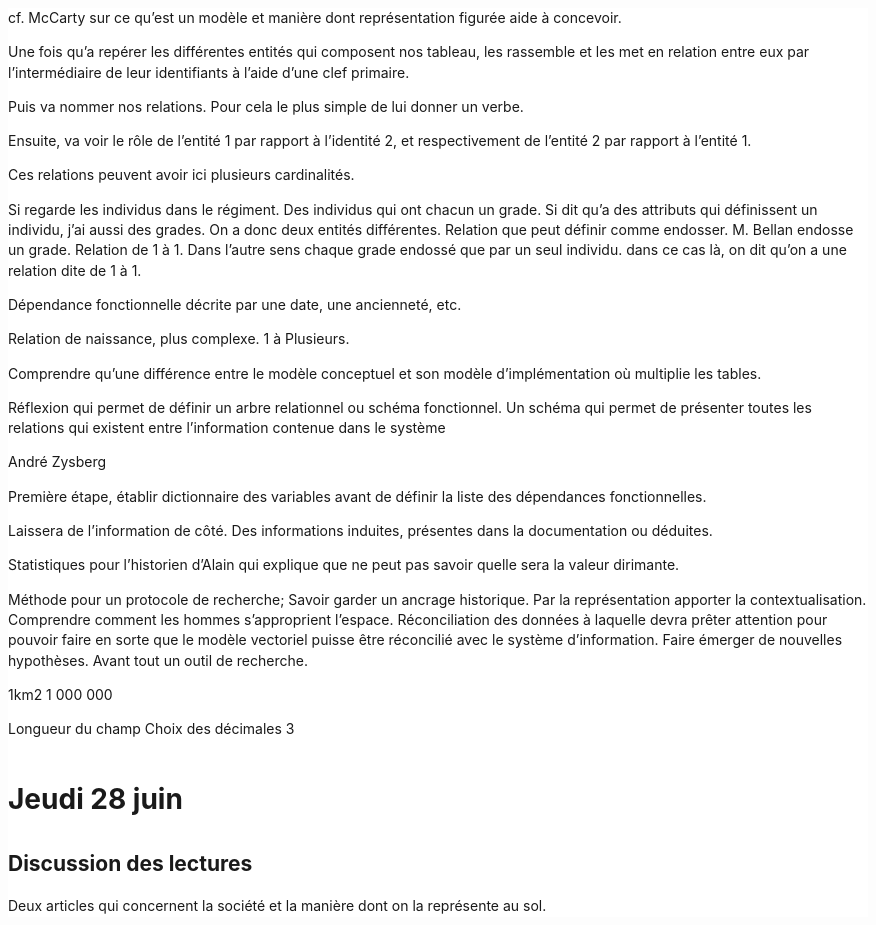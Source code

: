 cf. McCarty sur ce qu’est un modèle et manière dont représentation figurée aide à concevoir.

Une fois qu’a repérer les différentes entités qui composent nos tableau, les rassemble et les met en relation entre eux par l’intermédiaire de leur identifiants à l’aide d’une clef primaire.

Puis va nommer nos relations. Pour cela le plus simple de lui donner un verbe.

Ensuite, va voir le rôle de l’entité 1 par rapport à l’identité 2, et respectivement de l’entité 2 par rapport à l’entité 1.

Ces relations peuvent avoir ici plusieurs cardinalités.

Si regarde les individus dans le régiment. Des individus qui ont chacun un grade. Si dit qu’a des attributs qui définissent un individu, j’ai aussi des grades. On a donc deux entités différentes. Relation que peut définir comme endosser. M. Bellan endosse un grade. Relation de 1 à 1. Dans l’autre sens chaque grade endossé que par un seul individu. dans ce cas là, on dit qu’on a une relation dite de 1 à 1.

Dépendance fonctionnelle décrite par une date, une ancienneté, etc.

Relation de naissance, plus complexe. 1 à Plusieurs.

Comprendre qu’une différence entre le modèle conceptuel et son modèle d’implémentation où multiplie les tables.

Réflexion qui permet de définir un arbre relationnel ou schéma fonctionnel. Un schéma qui permet de présenter toutes les relations qui existent entre l’information contenue dans le système

André Zysberg

Première étape, établir dictionnaire des variables avant de définir la liste des dépendances fonctionnelles.

Laissera de l’information de côté. Des informations induites, présentes dans la documentation ou déduites.

Statistiques pour l’historien d’Alain qui explique que ne peut pas savoir quelle sera la valeur dirimante.



Méthode pour un protocole de recherche; Savoir garder un ancrage historique. Par la représentation apporter la contextualisation. Comprendre comment les hommes s’approprient l’espace. Réconciliation des données à laquelle devra prêter attention pour pouvoir faire en sorte que le modèle vectoriel puisse être réconcilié avec le système d’information. Faire émerger de nouvelles hypothèses. Avant tout un outil de recherche.



1km2 1 000 000

Longueur du champ Choix des décimales 3

# Jeudi 28 juin

## Discussion des lectures

Deux articles qui concernent la société et la manière dont on la représente au sol.
